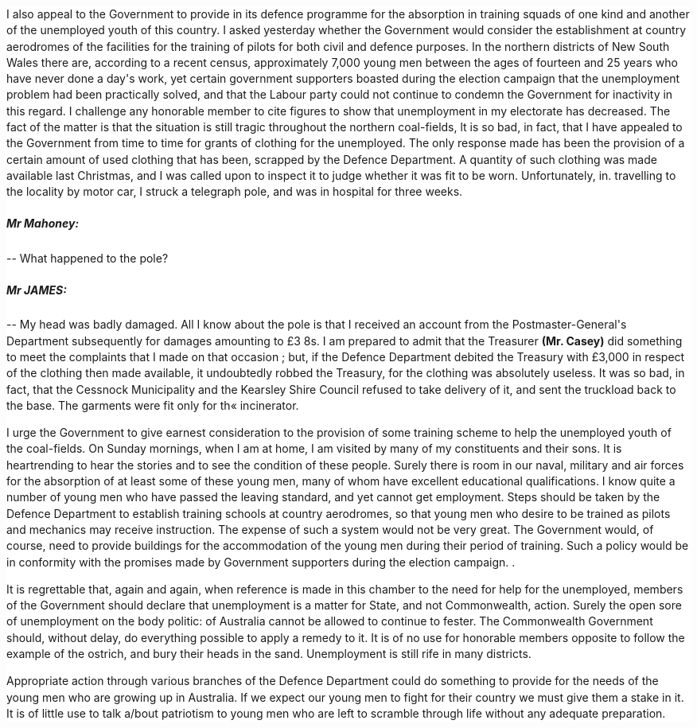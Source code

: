 I also appeal to the Government to provide in its defence programme for the absorption in training squads of one kind and another of the unemployed youth of this country. I asked yesterday whether the Government would consider the establishment at country aerodromes of the facilities for the training of pilots for both civil and defence purposes. In the northern districts of New South Wales there are, according to a recent census, approximately 7,000 young men between the ages of fourteen and 25 years who have never done a day's work, yet certain government supporters boasted during the election campaign that the unemployment problem had been practically solved, and that the Labour party could not continue to condemn the Government for inactivity in this regard. I challenge any honorable member to cite figures to show that unemployment in my electorate has decreased. The fact of the matter is that the situation is still tragic throughout the northern coal-fields, lt is so bad, in fact, that I have appealed to the Government from time to time for grants of clothing for the unemployed. The only response made has been the provision of a certain amount of used clothing that has been, scrapped by the Defence Department. A quantity of such clothing was made available last Christmas, and I was called upon to inspect it to judge whether it was fit to be worn. Unfortunately, in. travelling to the locality by motor car, I struck a telegraph pole, and was in hospital for three weeks. 

##### Mr Mahoney:

-- What happened to the pole? 

##### Mr JAMES:

-- My head was badly damaged. All I know about the pole is that I received an account from the Postmaster-General's Department subsequently for damages amounting to £3 8s. I am prepared to admit that the Treasurer  **(Mr. Casey)**  did something to meet the complaints that I made on that occasion ; but, if the Defence Department debited the Treasury with £3,000 in respect of the clothing then made available, it undoubtedly robbed the Treasury, for the clothing was absolutely useless. It was so bad, in fact, that the Cessnock Municipality and the Kearsley Shire Council refused to take delivery of it, and sent the truckload back to the base. The garments were fit only for th« incinerator. 

I urge the Government to give earnest consideration to the provision of some training scheme to help the unemployed youth of the coal-fields. On Sunday mornings, when I am at home, I am visited by many of my constituents and their sons. It is heartrending to hear the stories and to see the condition of these people. Surely there is room in our naval, military and air forces for the absorption of at least some of these young men, many of whom have excellent educational qualifications. I know quite a number of young men who have passed the leaving standard, and yet cannot get employment. Steps should be taken by the Defence Department to establish training schools at country aerodromes, so that young men who desire to be trained as pilots and mechanics may receive instruction. The expense of such a system would not be very great. The Government would, of course, need to provide buildings for the accommodation of the young men during their period of training. Such a policy would be in conformity with the promises made by Government supporters during the election campaign. . 

It is regrettable that, again and again, when reference is made in this chamber to the need for help for the unemployed, members of the Government should declare that unemployment is a matter for State, and not Commonwealth, action. Surely the open sore of unemployment on the body politic: of Australia cannot be allowed to continue to fester. The Commonwealth Government should, without delay, do everything possible to apply a remedy to it. It is of no use for honorable members opposite to follow the example of the ostrich, and bury their heads in the sand. Unemployment is still rife in many districts. 

Appropriate action through various branches of the Defence Department could do something to provide for the needs of the young men who are growing up in Australia. If we expect our young men to fight for their country we must give them a stake in it. It is of little use to talk a/bout patriotism to young men who are left to scramble through life without any adequate preparation. 

